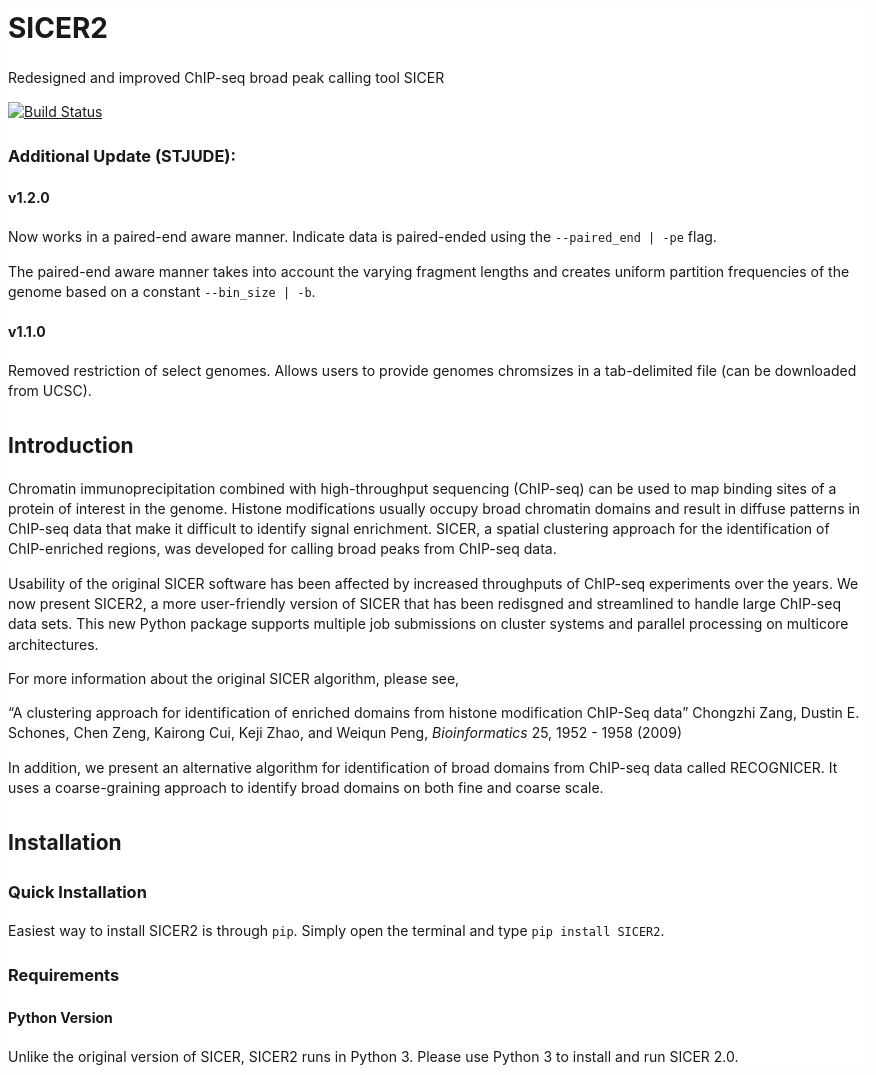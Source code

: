 # SICER2
Redesigned and improved ChIP-seq broad peak calling tool SICER

[![Build Status](https://travis-ci.com/zanglab/SICER2.svg?branch=master)](https://travis-ci.com/zanglab/SICER2)

### Additional Update (STJUDE):
#### v1.2.0
Now works in a paired-end aware manner. Indicate data is paired-ended using the `--paired_end | -pe` flag.

The paired-end aware manner takes into account the varying fragment lengths and creates uniform partition frequencies of the genome based on a constant `--bin_size | -b`.

#### v1.1.0
Removed restriction of select genomes. Allows users to provide genomes chromsizes in a tab-delimited file (can be downloaded from UCSC).

## Introduction
Chromatin immunoprecipitation combined with high-throughput sequencing (ChIP-seq) can be used to map binding sites of a protein of interest in the genome. Histone modifications usually occupy broad chromatin domains and result in diffuse patterns in ChIP-seq data that make it difficult to identify signal enrichment. SICER, a spatial clustering approach for the identification of ChIP-enriched regions, was developed for calling broad peaks from ChIP-seq data. 

Usability of the original SICER software has been affected by increased throughputs of ChIP-seq experiments over the years. We now present SICER2, a more user-friendly version of SICER that has been redisgned and streamlined to handle large ChIP-seq data sets. This new Python package supports multiple job submissions on cluster systems and parallel processing on multicore architectures.

For more information about the original SICER algorithm, please see,

“A clustering approach for identification of enriched domains from histone modification
 ChIP-Seq data” Chongzhi Zang, Dustin E. Schones, Chen Zeng, Kairong Cui, Keji Zhao, and
 Weiqun Peng, *Bioinformatics* 25, 1952 - 1958 (2009)

In addition, we present an alternative algorithm for identification of broad domains from ChIP-seq data called RECOGNICER. It uses a coarse-graining approach to identify broad domains on both fine and coarse scale. 

## Installation
### Quick Installation
Easiest way to install SICER2 is through `pip`. Simply open the terminal and type `pip install SICER2`.

### Requirements
#### Python Version
Unlike the original version of SICER, SICER2 runs in Python 3.
Please use Python 3 to install and run SICER 2.0.
